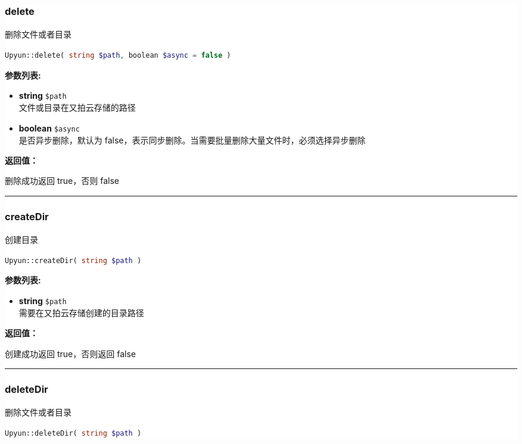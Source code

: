 
### delete

删除文件或者目录

```php
Upyun::delete( string $path, boolean $async = false )
```

  


**参数列表:**


- **string** `$path`  
  文件或目录在又拍云存储的路径

- **boolean** `$async`  
  是否异步删除，默认为 false，表示同步删除。当需要批量删除大量文件时，必须选择异步删除


**返回值：**

删除成功返回 true，否则 false



---


### createDir

创建目录

```php
Upyun::createDir( string $path )
```

  


**参数列表:**


- **string** `$path`  
  需要在又拍云存储创建的目录路径


**返回值：**

创建成功返回 true，否则返回 false



---


### deleteDir

删除文件或者目录

```php
Upyun::deleteDir( string $path )
```
